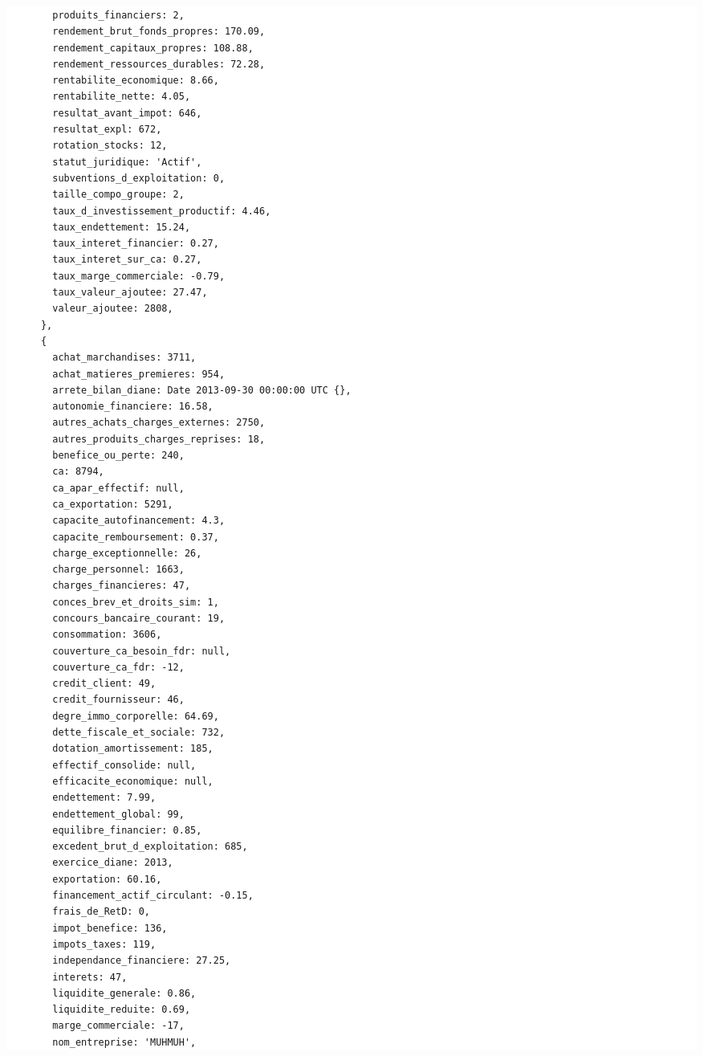             produits_financiers: 2,
            rendement_brut_fonds_propres: 170.09,
            rendement_capitaux_propres: 108.88,
            rendement_ressources_durables: 72.28,
            rentabilite_economique: 8.66,
            rentabilite_nette: 4.05,
            resultat_avant_impot: 646,
            resultat_expl: 672,
            rotation_stocks: 12,
            statut_juridique: 'Actif',
            subventions_d_exploitation: 0,
            taille_compo_groupe: 2,
            taux_d_investissement_productif: 4.46,
            taux_endettement: 15.24,
            taux_interet_financier: 0.27,
            taux_interet_sur_ca: 0.27,
            taux_marge_commerciale: -0.79,
            taux_valeur_ajoutee: 27.47,
            valeur_ajoutee: 2808,
          },
          {
            achat_marchandises: 3711,
            achat_matieres_premieres: 954,
            arrete_bilan_diane: Date 2013-09-30 00:00:00 UTC {},
            autonomie_financiere: 16.58,
            autres_achats_charges_externes: 2750,
            autres_produits_charges_reprises: 18,
            benefice_ou_perte: 240,
            ca: 8794,
            ca_apar_effectif: null,
            ca_exportation: 5291,
            capacite_autofinancement: 4.3,
            capacite_remboursement: 0.37,
            charge_exceptionnelle: 26,
            charge_personnel: 1663,
            charges_financieres: 47,
            conces_brev_et_droits_sim: 1,
            concours_bancaire_courant: 19,
            consommation: 3606,
            couverture_ca_besoin_fdr: null,
            couverture_ca_fdr: -12,
            credit_client: 49,
            credit_fournisseur: 46,
            degre_immo_corporelle: 64.69,
            dette_fiscale_et_sociale: 732,
            dotation_amortissement: 185,
            effectif_consolide: null,
            efficacite_economique: null,
            endettement: 7.99,
            endettement_global: 99,
            equilibre_financier: 0.85,
            excedent_brut_d_exploitation: 685,
            exercice_diane: 2013,
            exportation: 60.16,
            financement_actif_circulant: -0.15,
            frais_de_RetD: 0,
            impot_benefice: 136,
            impots_taxes: 119,
            independance_financiere: 27.25,
            interets: 47,
            liquidite_generale: 0.86,
            liquidite_reduite: 0.69,
            marge_commerciale: -17,
            nom_entreprise: 'MUHMUH',